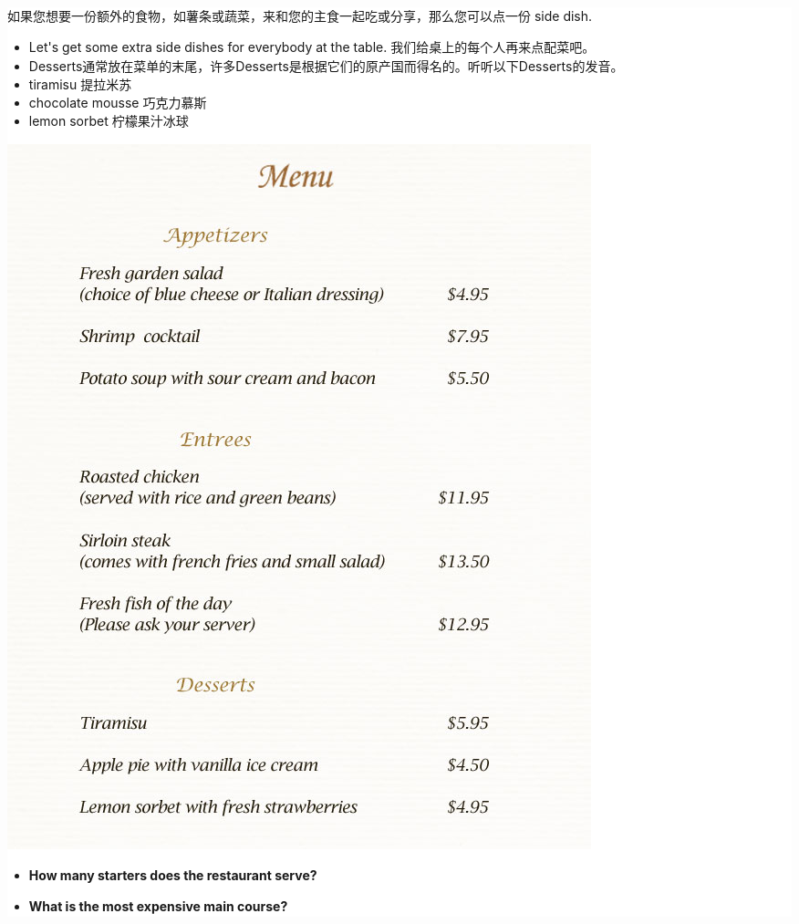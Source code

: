 如果您想要一份额外的食物，如薯条或蔬菜，来和您的主食一起吃或分享，那么您可以点一份 side dish.

* Let's get some extra side dishes for everybody at the table.	我们给桌上的每个人再来点配菜吧。
* Desserts通常放在菜单的末尾，许多Desserts是根据它们的原产国而得名的。听听以下Desserts的发音。
* tiramisu	提拉米苏                          
* chocolate mousse	巧克力慕斯
* lemon sorbet  	柠檬果汁冰球

![](../assets/menu.jpg)

* **How many starters does the restaurant serve?**

* **What is the most expensive main course?**
